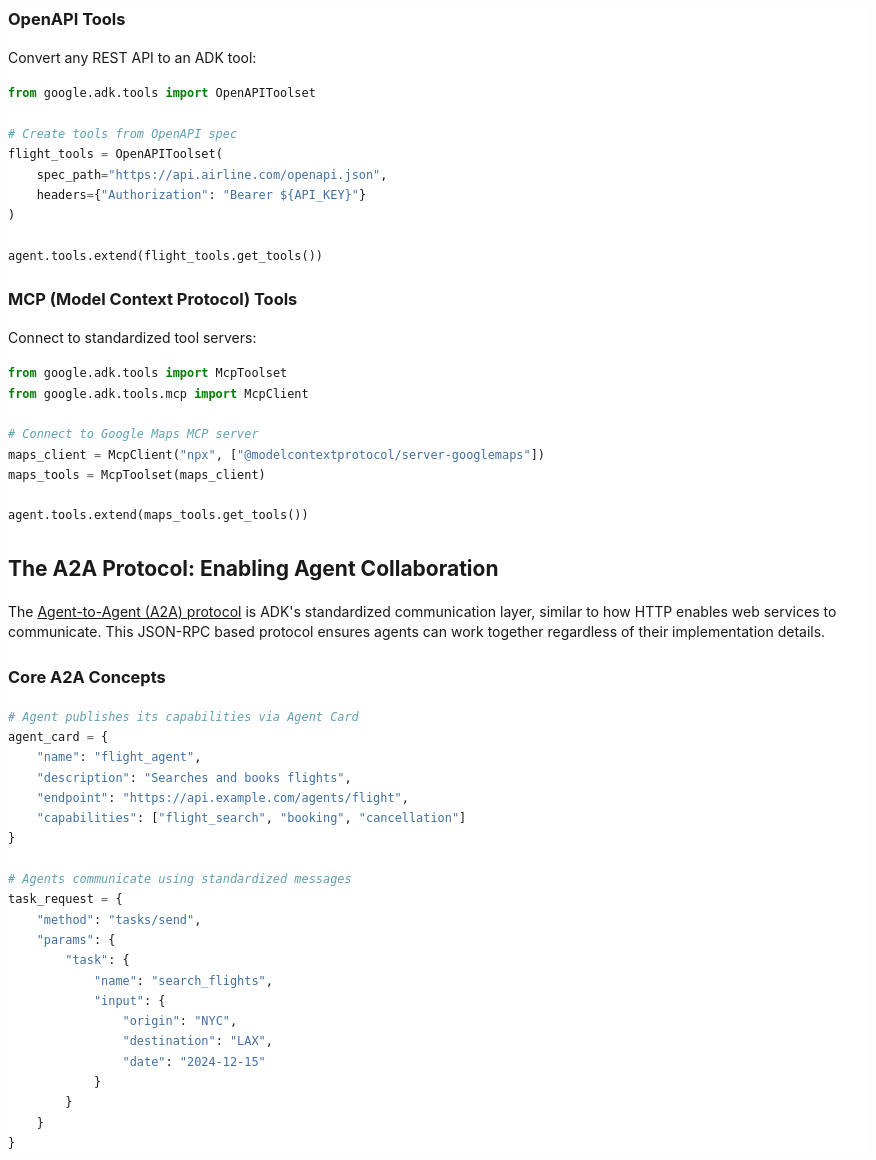### OpenAPI Tools

Convert any REST API to an ADK tool:

```python
from google.adk.tools import OpenAPIToolset

# Create tools from OpenAPI spec
flight_tools = OpenAPIToolset(
    spec_path="https://api.airline.com/openapi.json",
    headers={"Authorization": "Bearer ${API_KEY}"}
)

agent.tools.extend(flight_tools.get_tools())
```

### MCP (Model Context Protocol) Tools

Connect to standardized tool servers:

```python
from google.adk.tools import McpToolset
from google.adk.tools.mcp import McpClient

# Connect to Google Maps MCP server
maps_client = McpClient("npx", ["@modelcontextprotocol/server-googlemaps"])
maps_tools = McpToolset(maps_client)

agent.tools.extend(maps_tools.get_tools())
```

## The A2A Protocol: Enabling Agent Collaboration

The [Agent-to-Agent (A2A) protocol](https://a2a-spec.org/) is ADK's standardized communication layer, similar to how HTTP enables web services to communicate. This JSON-RPC based protocol ensures agents can work together regardless of their implementation details.

### Core A2A Concepts

```python
# Agent publishes its capabilities via Agent Card
agent_card = {
    "name": "flight_agent",
    "description": "Searches and books flights",
    "endpoint": "https://api.example.com/agents/flight",
    "capabilities": ["flight_search", "booking", "cancellation"]
}

# Agents communicate using standardized messages
task_request = {
    "method": "tasks/send",
    "params": {
        "task": {
            "name": "search_flights",
            "input": {
                "origin": "NYC",
                "destination": "LAX",
                "date": "2024-12-15"
            }
        }
    }
}
```
